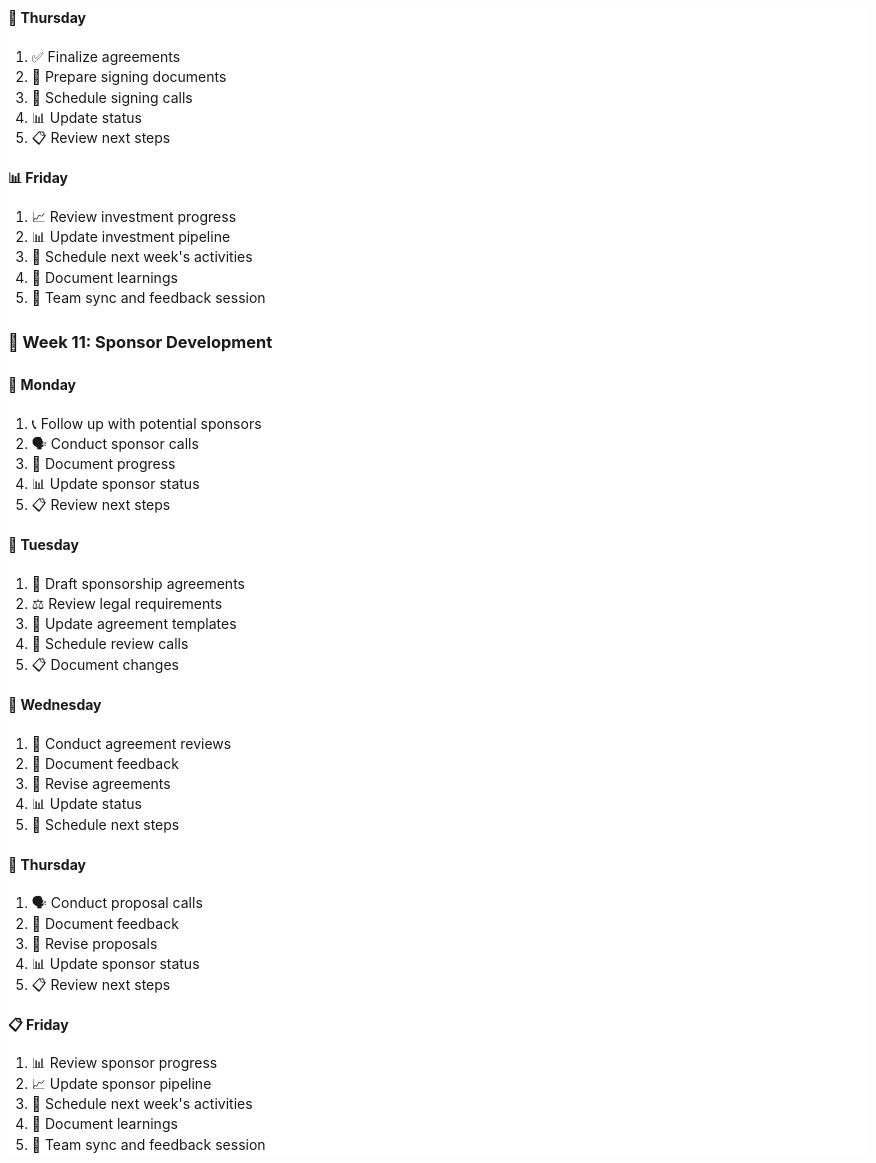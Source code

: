#### 💼 Thursday
1. ✅ Finalize agreements
2. 📄 Prepare signing documents
3. 📅 Schedule signing calls
4. 📊 Update status
5. 📋 Review next steps

#### 📊 Friday
1. 📈 Review investment progress
2. 📊 Update investment pipeline
3. 📅 Schedule next week's activities
4. 📝 Document learnings
5. 👥 Team sync and feedback session

### 🎁 Week 11: Sponsor Development

#### 👥 Monday
1. 📞 Follow up with potential sponsors
2. 🗣️ Conduct sponsor calls
3. 📝 Document progress
4. 📊 Update sponsor status
5. 📋 Review next steps

#### 📄 Tuesday
1. 📝 Draft sponsorship agreements
2. ⚖️ Review legal requirements
3. 🔄 Update agreement templates
4. 📅 Schedule review calls
5. 📋 Document changes

#### 📑 Wednesday
1. 🤝 Conduct agreement reviews
2. 📝 Document feedback
3. 📄 Revise agreements
4. 📊 Update status
5. 📅 Schedule next steps

#### 💼 Thursday
1. 🗣️ Conduct proposal calls
2. 📝 Document feedback
3. 📄 Revise proposals
4. 📊 Update sponsor status
5. 📋 Review next steps

#### 📋 Friday
1. 📊 Review sponsor progress
2. 📈 Update sponsor pipeline
3. 📅 Schedule next week's activities
4. 📝 Document learnings
5. 👥 Team sync and feedback session

